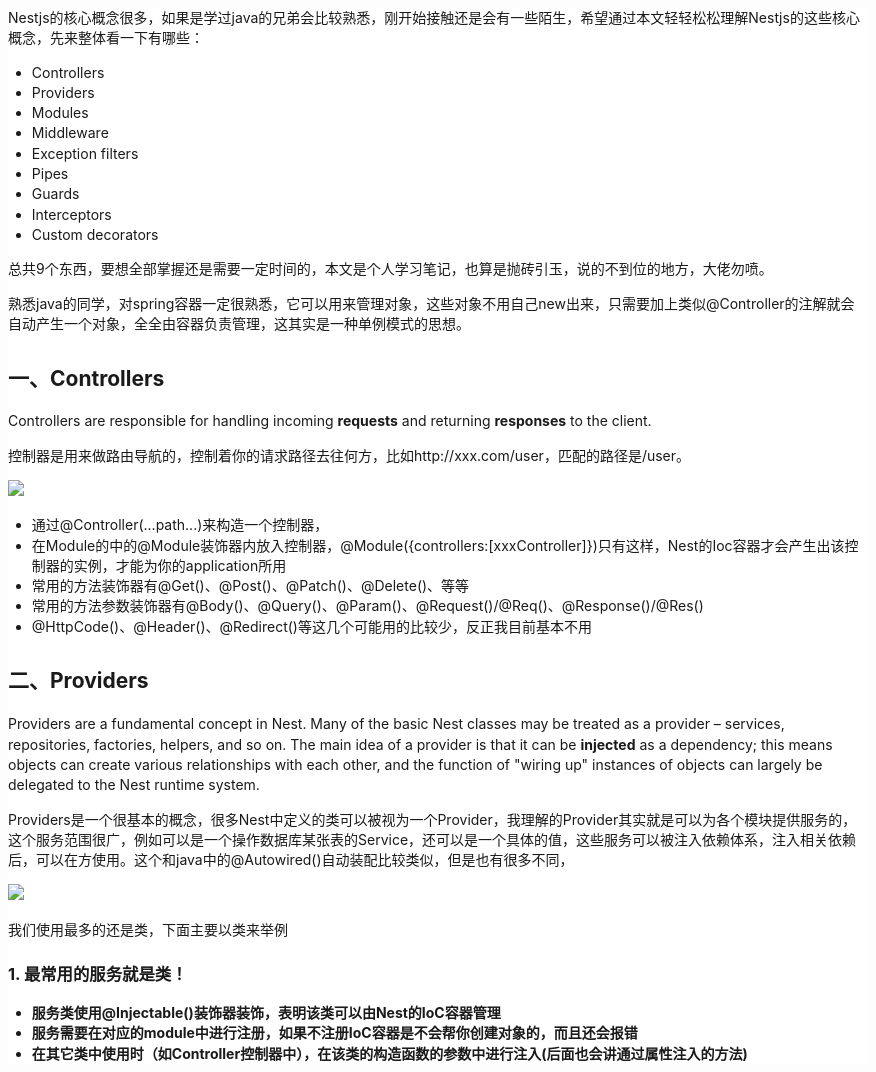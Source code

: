 
Nestjs的核心概念很多，如果是学过java的兄弟会比较熟悉，刚开始接触还是会有一些陌生，希望通过本文轻轻松松理解Nestjs的这些核心概念，先来整体看一下有哪些：

-   Controllers
-   Providers
-   Modules
-   Middleware
-   Exception filters
-   Pipes
-   Guards
-   Interceptors
-   Custom decorators

总共9个东西，要想全部掌握还是需要一定时间的，本文是个人学习笔记，也算是抛砖引玉，说的不到位的地方，大佬勿喷。

熟悉java的同学，对spring容器一定很熟悉，它可以用来管理对象，这些对象不用自己new出来，只需要加上类似@Controller的注解就会自动产生一个对象，全全由容器负责管理，这其实是一种单例模式的思想。


## 一、Controllers

Controllers are responsible for handling incoming **requests** and returning **responses** to the client.

控制器是用来做路由导航的，控制着你的请求路径去往何方，比如http://xxx.com/user，匹配的路径是/user。

![](https://p3-juejin.byteimg.com/tos-cn-i-k3u1fbpfcp/18ce1d3e647f41cda8e7402d0e730a93~tplv-k3u1fbpfcp-zoom-1.image)

-   通过@Controller(...path...)来构造一个控制器，
-   在Module的中的@Module装饰器内放入控制器，@Module({controllers:[xxxController]})只有这样，Nest的Ioc容器才会产生出该控制器的实例，才能为你的application所用
-   常用的方法装饰器有@Get()、@Post()、@Patch()、@Delete()、等等
-   常用的方法参数装饰器有@Body()、@Query()、@Param()、@Request()/@Req()、@Response()/@Res()
-   @HttpCode()、@Header()、@Redirect()等这几个可能用的比较少，反正我目前基本不用

## 二、Providers

Providers are a fundamental concept in Nest. Many of the basic Nest classes may be treated as a provider – services, repositories, factories, helpers, and so on. The main idea of a provider is that it can be **injected** as a dependency; this means objects can create various relationships with each other, and the function of "wiring up" instances of objects can largely be delegated to the Nest runtime system.

Providers是一个很基本的概念，很多Nest中定义的类可以被视为一个Provider，我理解的Provider其实就是可以为各个模块提供服务的，这个服务范围很广，例如可以是一个操作数据库某张表的Service，还可以是一个具体的值，这些服务可以被注入依赖体系，注入相关依赖后，可以在方使用。这个和java中的@Autowired()自动装配比较类似，但是也有很多不同，

![](https://p3-juejin.byteimg.com/tos-cn-i-k3u1fbpfcp/54e7c70ff49b4f6ab8d4f9e45da03ef6~tplv-k3u1fbpfcp-zoom-1.image)

我们使用最多的还是类，下面主要以类来举例

### 1. 最常用的服务就是类！

-   **服务类使用@Injectable()装饰器装饰，表明该类可以由Nest的IoC容器管理**
-   **服务需要在对应的module中进行注册，如果不注册IoC容器是不会帮你创建对象的，而且还会报错**
-   **在其它类中使用时（如Controller控制器中），在该类的构造函数的参数中进行注入(后面也会讲通过属性注入的方法)**
